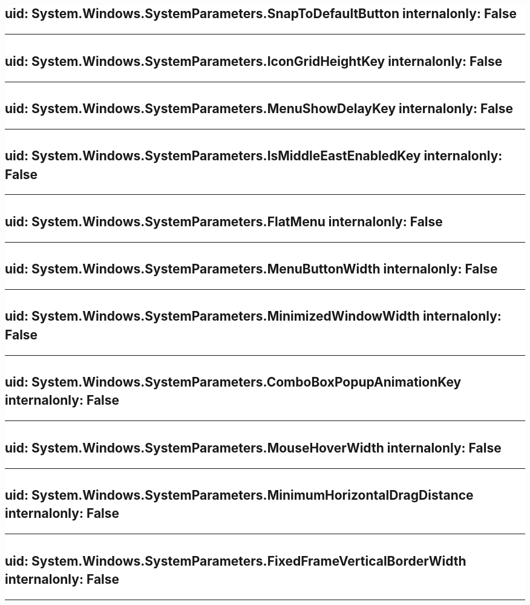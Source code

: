 uid: System.Windows.SystemParameters.SnapToDefaultButton
internalonly: False
---

---
uid: System.Windows.SystemParameters.IconGridHeightKey
internalonly: False
---

---
uid: System.Windows.SystemParameters.MenuShowDelayKey
internalonly: False
---

---
uid: System.Windows.SystemParameters.IsMiddleEastEnabledKey
internalonly: False
---

---
uid: System.Windows.SystemParameters.FlatMenu
internalonly: False
---

---
uid: System.Windows.SystemParameters.MenuButtonWidth
internalonly: False
---

---
uid: System.Windows.SystemParameters.MinimizedWindowWidth
internalonly: False
---

---
uid: System.Windows.SystemParameters.ComboBoxPopupAnimationKey
internalonly: False
---

---
uid: System.Windows.SystemParameters.MouseHoverWidth
internalonly: False
---

---
uid: System.Windows.SystemParameters.MinimumHorizontalDragDistance
internalonly: False
---

---
uid: System.Windows.SystemParameters.FixedFrameVerticalBorderWidth
internalonly: False
---

---